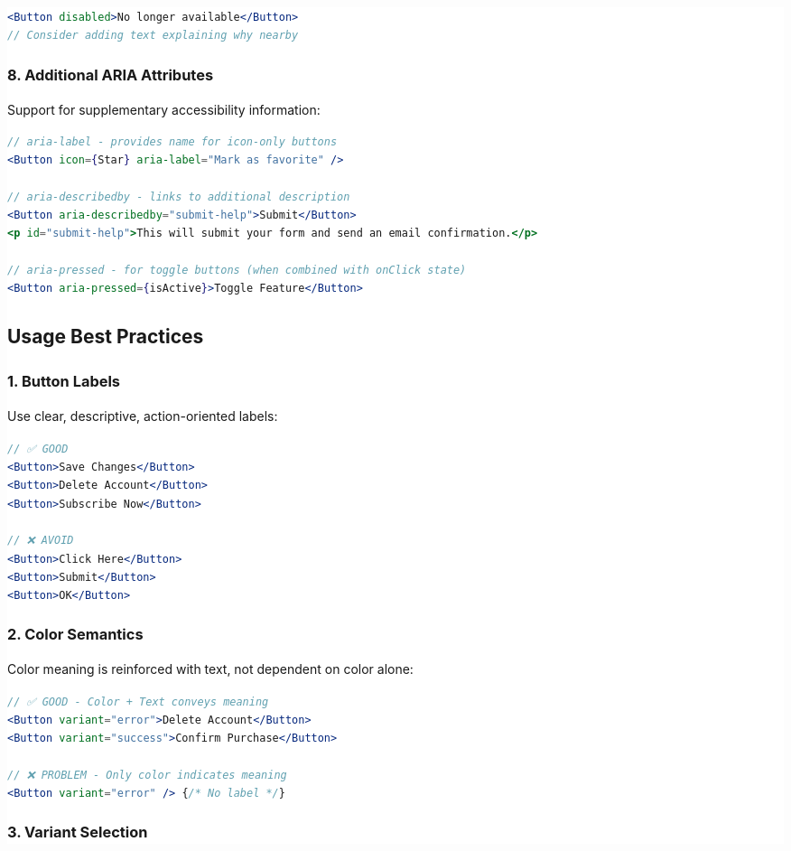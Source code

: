 ```jsx
<Button disabled>No longer available</Button>
// Consider adding text explaining why nearby
```

### 8. Additional ARIA Attributes

Support for supplementary accessibility information:

```jsx
// aria-label - provides name for icon-only buttons
<Button icon={Star} aria-label="Mark as favorite" />

// aria-describedby - links to additional description
<Button aria-describedby="submit-help">Submit</Button>
<p id="submit-help">This will submit your form and send an email confirmation.</p>

// aria-pressed - for toggle buttons (when combined with onClick state)
<Button aria-pressed={isActive}>Toggle Feature</Button>
```

## Usage Best Practices

### 1. Button Labels

Use clear, descriptive, action-oriented labels:

```jsx
// ✅ GOOD
<Button>Save Changes</Button>
<Button>Delete Account</Button>
<Button>Subscribe Now</Button>

// ❌ AVOID
<Button>Click Here</Button>
<Button>Submit</Button>
<Button>OK</Button>
```

### 2. Color Semantics

Color meaning is reinforced with text, not dependent on color alone:

```jsx
// ✅ GOOD - Color + Text conveys meaning
<Button variant="error">Delete Account</Button>
<Button variant="success">Confirm Purchase</Button>

// ❌ PROBLEM - Only color indicates meaning
<Button variant="error" /> {/* No label */}
```

### 3. Variant Selection
